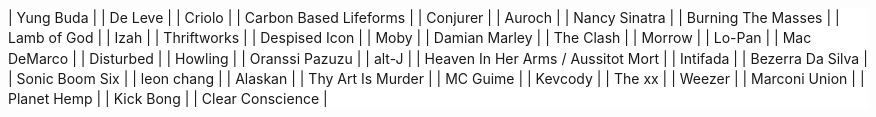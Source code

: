 | Yung Buda                          |
| De Leve                            |
| Criolo                             |
| Carbon Based Lifeforms             |
| Conjurer                           |
| Auroch                             |
| Nancy Sinatra                      |
| Burning The Masses                 |
| Lamb of God                        |
| Izah                               |
| Thriftworks                        |
| Despised Icon                      |
| Moby                               |
| Damian Marley                      |
| The Clash                          |
| Morrow                             |
| Lo-Pan                             |
| Mac DeMarco                        |
| Disturbed                          |
| Howling                            |
| Oranssi Pazuzu                     |
| alt-J                              |
| Heaven In Her Arms / Aussitot Mort |
| Intifada                           |
| Bezerra Da Silva                   |
| Sonic Boom Six                     |
| leon chang                         |
| Alaskan                            |
| Thy Art Is Murder                  |
| MC Guime                           |
| Kevcody                            |
| The xx                             |
| Weezer                             |
| Marconi Union                      |
| Planet Hemp                        |
| Kick Bong                          |
| Clear Conscience                   |